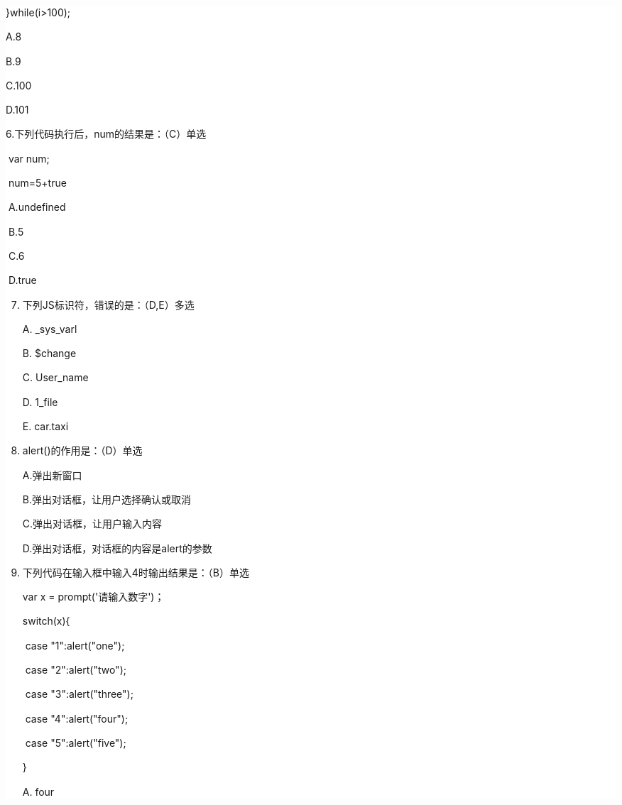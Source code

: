    }while(i>100);

   A.8

   B.9

   C.100 

   D.101

6.下列代码执行后，num的结果是：（C）单选

​	var num;

​	num=5+true

​	A.undefined

​	B.5		

​	C.6		

​	D.true

7. 下列JS标识符，错误的是：（D,E）多选

   A. _sys_varl   

   B. $change  

   C. User_name  

   D. 1_file  

   E. car.taxi

8. alert()的作用是：（D）单选

   A.弹出新窗口

   B.弹出对话框，让用户选择确认或取消

   C.弹出对话框，让用户输入内容  

   D.弹出对话框，对话框的内容是alert的参数  

9. 下列代码在输入框中输入4时输出结果是：（B）单选

   var x = prompt('请输入数字')；

   switch(x){

   ​	case "1":alert("one");

   ​	case "2":alert("two");

   ​	case "3":alert("three");

   ​	case "4":alert("four");

   ​	case "5":alert("five");

   }

   A. four
